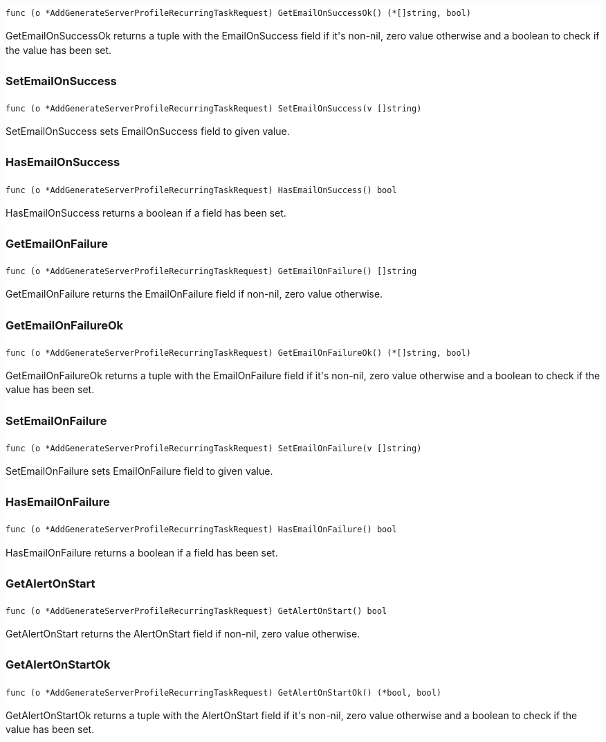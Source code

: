 `func (o *AddGenerateServerProfileRecurringTaskRequest) GetEmailOnSuccessOk() (*[]string, bool)`

GetEmailOnSuccessOk returns a tuple with the EmailOnSuccess field if it's non-nil, zero value otherwise
and a boolean to check if the value has been set.

### SetEmailOnSuccess

`func (o *AddGenerateServerProfileRecurringTaskRequest) SetEmailOnSuccess(v []string)`

SetEmailOnSuccess sets EmailOnSuccess field to given value.

### HasEmailOnSuccess

`func (o *AddGenerateServerProfileRecurringTaskRequest) HasEmailOnSuccess() bool`

HasEmailOnSuccess returns a boolean if a field has been set.

### GetEmailOnFailure

`func (o *AddGenerateServerProfileRecurringTaskRequest) GetEmailOnFailure() []string`

GetEmailOnFailure returns the EmailOnFailure field if non-nil, zero value otherwise.

### GetEmailOnFailureOk

`func (o *AddGenerateServerProfileRecurringTaskRequest) GetEmailOnFailureOk() (*[]string, bool)`

GetEmailOnFailureOk returns a tuple with the EmailOnFailure field if it's non-nil, zero value otherwise
and a boolean to check if the value has been set.

### SetEmailOnFailure

`func (o *AddGenerateServerProfileRecurringTaskRequest) SetEmailOnFailure(v []string)`

SetEmailOnFailure sets EmailOnFailure field to given value.

### HasEmailOnFailure

`func (o *AddGenerateServerProfileRecurringTaskRequest) HasEmailOnFailure() bool`

HasEmailOnFailure returns a boolean if a field has been set.

### GetAlertOnStart

`func (o *AddGenerateServerProfileRecurringTaskRequest) GetAlertOnStart() bool`

GetAlertOnStart returns the AlertOnStart field if non-nil, zero value otherwise.

### GetAlertOnStartOk

`func (o *AddGenerateServerProfileRecurringTaskRequest) GetAlertOnStartOk() (*bool, bool)`

GetAlertOnStartOk returns a tuple with the AlertOnStart field if it's non-nil, zero value otherwise
and a boolean to check if the value has been set.
